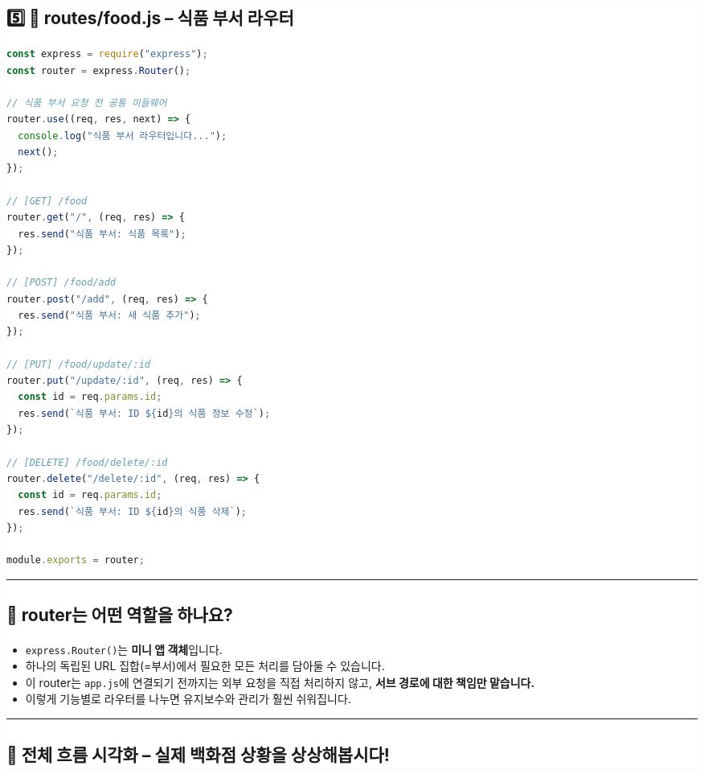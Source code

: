 
## 5️⃣ 📄 routes/food.js – 식품 부서 라우터

```js
const express = require("express");
const router = express.Router();

// 식품 부서 요청 전 공통 미들웨어
router.use((req, res, next) => {
  console.log("식품 부서 라우터입니다...");
  next();
});

// [GET] /food
router.get("/", (req, res) => {
  res.send("식품 부서: 식품 목록");
});

// [POST] /food/add
router.post("/add", (req, res) => {
  res.send("식품 부서: 새 식품 추가");
});

// [PUT] /food/update/:id
router.put("/update/:id", (req, res) => {
  const id = req.params.id;
  res.send(`식품 부서: ID ${id}의 식품 정보 수정`);
});

// [DELETE] /food/delete/:id
router.delete("/delete/:id", (req, res) => {
  const id = req.params.id;
  res.send(`식품 부서: ID ${id}의 식품 삭제`);
});

module.exports = router;
```

---

## 🧠 router는 어떤 역할을 하나요?

- `express.Router()`는 **미니 앱 객체**입니다.
- 하나의 독립된 URL 집합(=부서)에서 필요한 모든 처리를 담아둘 수 있습니다.
- 이 router는 `app.js`에 연결되기 전까지는 외부 요청을 직접 처리하지 않고, **서브 경로에 대한 책임만 맡습니다.**
- 이렇게 기능별로 라우터를 나누면 유지보수와 관리가 훨씬 쉬워집니다.

---

## 🔄 전체 흐름 시각화 – 실제 백화점 상황을 상상해봅시다!
